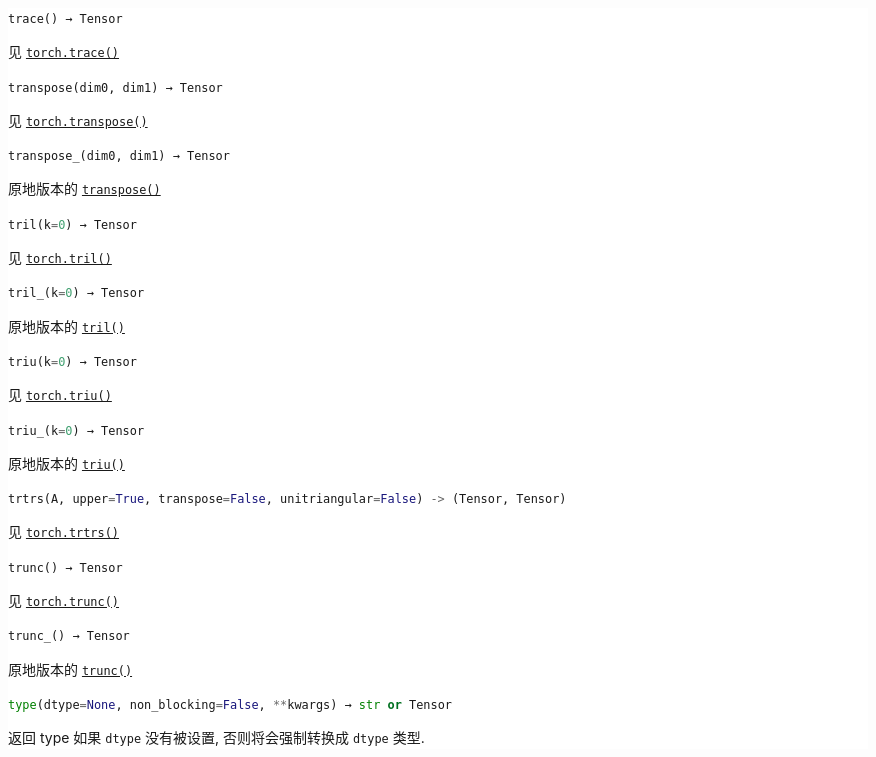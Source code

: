 ```py
trace() → Tensor
```

见 [`torch.trace()`](torch.html#torch.trace "torch.trace")

```py
transpose(dim0, dim1) → Tensor
```

见 [`torch.transpose()`](torch.html#torch.transpose "torch.transpose")

```py
transpose_(dim0, dim1) → Tensor
```

原地版本的 [`transpose()`](#torch.Tensor.transpose "torch.Tensor.transpose")

```py
tril(k=0) → Tensor
```

见 [`torch.tril()`](torch.html#torch.tril "torch.tril")

```py
tril_(k=0) → Tensor
```

原地版本的 [`tril()`](#torch.Tensor.tril "torch.Tensor.tril")

```py
triu(k=0) → Tensor
```

见 [`torch.triu()`](torch.html#torch.triu "torch.triu")

```py
triu_(k=0) → Tensor
```

原地版本的 [`triu()`](#torch.Tensor.triu "torch.Tensor.triu")

```py
trtrs(A, upper=True, transpose=False, unitriangular=False) -> (Tensor, Tensor)
```

见 [`torch.trtrs()`](torch.html#torch.trtrs "torch.trtrs")

```py
trunc() → Tensor
```

见 [`torch.trunc()`](torch.html#torch.trunc "torch.trunc")

```py
trunc_() → Tensor
```

原地版本的 [`trunc()`](#torch.Tensor.trunc "torch.Tensor.trunc")

```py
type(dtype=None, non_blocking=False, **kwargs) → str or Tensor
```

返回 type 如果 `dtype` 没有被设置, 否则将会强制转换成 `dtype` 类型.
